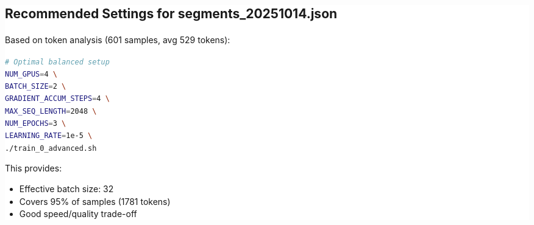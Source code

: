 ## Recommended Settings for segments_20251014.json

Based on token analysis (601 samples, avg 529 tokens):

```bash
# Optimal balanced setup
NUM_GPUS=4 \
BATCH_SIZE=2 \
GRADIENT_ACCUM_STEPS=4 \
MAX_SEQ_LENGTH=2048 \
NUM_EPOCHS=3 \
LEARNING_RATE=1e-5 \
./train_0_advanced.sh
```

This provides:
- Effective batch size: 32
- Covers 95% of samples (1781 tokens)
- Good speed/quality trade-off